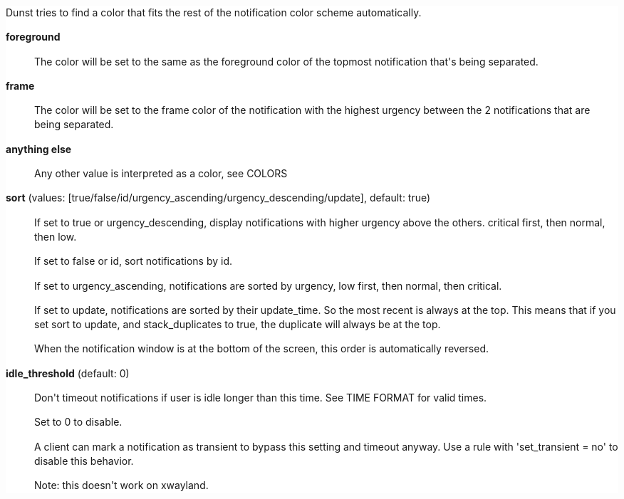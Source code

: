 <p>Dunst tries to find a color that fits the rest of the notification color scheme automatically.</p>

</dd>
<dt id="foreground"><b>foreground</b></dt>
<dd>

<p>The color will be set to the same as the foreground color of the topmost notification that&#39;s being separated.</p>

</dd>
<dt id="frame"><b>frame</b></dt>
<dd>

<p>The color will be set to the frame color of the notification with the highest urgency between the 2 notifications that are being separated.</p>

</dd>
<dt id="anything-else"><b>anything else</b></dt>
<dd>

<p>Any other value is interpreted as a color, see COLORS</p>

</dd>
</dl>

</dd>
<dt id="sort-values:-true-false-id-urgency_ascending-urgency_descending-update-default:-true"><b>sort</b> (values: [true/false/id/urgency_ascending/urgency_descending/update], default: true)</dt>
<dd>

<p>If set to true or urgency_descending, display notifications with higher urgency above the others. critical first, then normal, then low.</p>

<p>If set to false or id, sort notifications by id.</p>

<p>If set to urgency_ascending, notifications are sorted by urgency, low first, then normal, then critical.</p>

<p>If set to update, notifications are sorted by their update_time. So the most recent is always at the top. This means that if you set sort to update, and stack_duplicates to true, the duplicate will always be at the top.</p>

<p>When the notification window is at the bottom of the screen, this order is automatically reversed.</p>

</dd>
<dt id="idle_threshold-default:-0"><b>idle_threshold</b> (default: 0)</dt>
<dd>

<p>Don&#39;t timeout notifications if user is idle longer than this time. See TIME FORMAT for valid times.</p>

<p>Set to 0 to disable.</p>

<p>A client can mark a notification as transient to bypass this setting and timeout anyway. Use a rule with &#39;set_transient = no&#39; to disable this behavior.</p>

<p>Note: this doesn&#39;t work on xwayland.</p>
